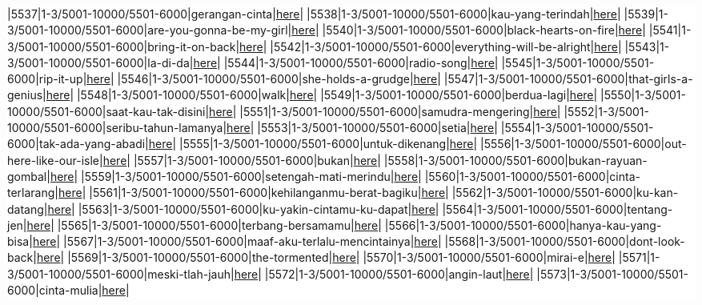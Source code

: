 |5537|1-3/5001-10000/5501-6000|gerangan-cinta|[here](https://cdn.jsdelivr.net/gh/guitarchord/cp1-3/5001-10000/5501-6000/gerangan-cinta.webp)|
|5538|1-3/5001-10000/5501-6000|kau-yang-terindah|[here](https://cdn.jsdelivr.net/gh/guitarchord/cp1-3/5001-10000/5501-6000/kau-yang-terindah.webp)|
|5539|1-3/5001-10000/5501-6000|are-you-gonna-be-my-girl|[here](https://cdn.jsdelivr.net/gh/guitarchord/cp1-3/5001-10000/5501-6000/are-you-gonna-be-my-girl.webp)|
|5540|1-3/5001-10000/5501-6000|black-hearts-on-fire|[here](https://cdn.jsdelivr.net/gh/guitarchord/cp1-3/5001-10000/5501-6000/black-hearts-on-fire.webp)|
|5541|1-3/5001-10000/5501-6000|bring-it-on-back|[here](https://cdn.jsdelivr.net/gh/guitarchord/cp1-3/5001-10000/5501-6000/bring-it-on-back.webp)|
|5542|1-3/5001-10000/5501-6000|everything-will-be-alright|[here](https://cdn.jsdelivr.net/gh/guitarchord/cp1-3/5001-10000/5501-6000/everything-will-be-alright.webp)|
|5543|1-3/5001-10000/5501-6000|la-di-da|[here](https://cdn.jsdelivr.net/gh/guitarchord/cp1-3/5001-10000/5501-6000/la-di-da.webp)|
|5544|1-3/5001-10000/5501-6000|radio-song|[here](https://cdn.jsdelivr.net/gh/guitarchord/cp1-3/5001-10000/5501-6000/radio-song.webp)|
|5545|1-3/5001-10000/5501-6000|rip-it-up|[here](https://cdn.jsdelivr.net/gh/guitarchord/cp1-3/5001-10000/5501-6000/rip-it-up.webp)|
|5546|1-3/5001-10000/5501-6000|she-holds-a-grudge|[here](https://cdn.jsdelivr.net/gh/guitarchord/cp1-3/5001-10000/5501-6000/she-holds-a-grudge.webp)|
|5547|1-3/5001-10000/5501-6000|that-girls-a-genius|[here](https://cdn.jsdelivr.net/gh/guitarchord/cp1-3/5001-10000/5501-6000/that-girls-a-genius.webp)|
|5548|1-3/5001-10000/5501-6000|walk|[here](https://cdn.jsdelivr.net/gh/guitarchord/cp1-3/5001-10000/5501-6000/walk.webp)|
|5549|1-3/5001-10000/5501-6000|berdua-lagi|[here](https://cdn.jsdelivr.net/gh/guitarchord/cp1-3/5001-10000/5501-6000/berdua-lagi.webp)|
|5550|1-3/5001-10000/5501-6000|saat-kau-tak-disini|[here](https://cdn.jsdelivr.net/gh/guitarchord/cp1-3/5001-10000/5501-6000/saat-kau-tak-disini.webp)|
|5551|1-3/5001-10000/5501-6000|samudra-mengering|[here](https://cdn.jsdelivr.net/gh/guitarchord/cp1-3/5001-10000/5501-6000/samudra-mengering.webp)|
|5552|1-3/5001-10000/5501-6000|seribu-tahun-lamanya|[here](https://cdn.jsdelivr.net/gh/guitarchord/cp1-3/5001-10000/5501-6000/seribu-tahun-lamanya.webp)|
|5553|1-3/5001-10000/5501-6000|setia|[here](https://cdn.jsdelivr.net/gh/guitarchord/cp1-3/5001-10000/5501-6000/setia.webp)|
|5554|1-3/5001-10000/5501-6000|tak-ada-yang-abadi|[here](https://cdn.jsdelivr.net/gh/guitarchord/cp1-3/5001-10000/5501-6000/tak-ada-yang-abadi.webp)|
|5555|1-3/5001-10000/5501-6000|untuk-dikenang|[here](https://cdn.jsdelivr.net/gh/guitarchord/cp1-3/5001-10000/5501-6000/untuk-dikenang.webp)|
|5556|1-3/5001-10000/5501-6000|out-here-like-our-isle|[here](https://cdn.jsdelivr.net/gh/guitarchord/cp1-3/5001-10000/5501-6000/out-here-like-our-isle.webp)|
|5557|1-3/5001-10000/5501-6000|bukan|[here](https://cdn.jsdelivr.net/gh/guitarchord/cp1-3/5001-10000/5501-6000/bukan.webp)|
|5558|1-3/5001-10000/5501-6000|bukan-rayuan-gombal|[here](https://cdn.jsdelivr.net/gh/guitarchord/cp1-3/5001-10000/5501-6000/bukan-rayuan-gombal.webp)|
|5559|1-3/5001-10000/5501-6000|setengah-mati-merindu|[here](https://cdn.jsdelivr.net/gh/guitarchord/cp1-3/5001-10000/5501-6000/setengah-mati-merindu.webp)|
|5560|1-3/5001-10000/5501-6000|cinta-terlarang|[here](https://cdn.jsdelivr.net/gh/guitarchord/cp1-3/5001-10000/5501-6000/cinta-terlarang.webp)|
|5561|1-3/5001-10000/5501-6000|kehilanganmu-berat-bagiku|[here](https://cdn.jsdelivr.net/gh/guitarchord/cp1-3/5001-10000/5501-6000/kehilanganmu-berat-bagiku.webp)|
|5562|1-3/5001-10000/5501-6000|ku-kan-datang|[here](https://cdn.jsdelivr.net/gh/guitarchord/cp1-3/5001-10000/5501-6000/ku-kan-datang.webp)|
|5563|1-3/5001-10000/5501-6000|ku-yakin-cintamu-ku-dapat|[here](https://cdn.jsdelivr.net/gh/guitarchord/cp1-3/5001-10000/5501-6000/ku-yakin-cintamu-ku-dapat.webp)|
|5564|1-3/5001-10000/5501-6000|tentang-jen|[here](https://cdn.jsdelivr.net/gh/guitarchord/cp1-3/5001-10000/5501-6000/tentang-jen.webp)|
|5565|1-3/5001-10000/5501-6000|terbang-bersamamu|[here](https://cdn.jsdelivr.net/gh/guitarchord/cp1-3/5001-10000/5501-6000/terbang-bersamamu.webp)|
|5566|1-3/5001-10000/5501-6000|hanya-kau-yang-bisa|[here](https://cdn.jsdelivr.net/gh/guitarchord/cp1-3/5001-10000/5501-6000/hanya-kau-yang-bisa.webp)|
|5567|1-3/5001-10000/5501-6000|maaf-aku-terlalu-mencintainya|[here](https://cdn.jsdelivr.net/gh/guitarchord/cp1-3/5001-10000/5501-6000/maaf-aku-terlalu-mencintainya.webp)|
|5568|1-3/5001-10000/5501-6000|dont-look-back|[here](https://cdn.jsdelivr.net/gh/guitarchord/cp1-3/5001-10000/5501-6000/dont-look-back.webp)|
|5569|1-3/5001-10000/5501-6000|the-tormented|[here](https://cdn.jsdelivr.net/gh/guitarchord/cp1-3/5001-10000/5501-6000/the-tormented.webp)|
|5570|1-3/5001-10000/5501-6000|mirai-e|[here](https://cdn.jsdelivr.net/gh/guitarchord/cp1-3/5001-10000/5501-6000/mirai-e.webp)|
|5571|1-3/5001-10000/5501-6000|meski-tlah-jauh|[here](https://cdn.jsdelivr.net/gh/guitarchord/cp1-3/5001-10000/5501-6000/meski-tlah-jauh.webp)|
|5572|1-3/5001-10000/5501-6000|angin-laut|[here](https://cdn.jsdelivr.net/gh/guitarchord/cp1-3/5001-10000/5501-6000/angin-laut.webp)|
|5573|1-3/5001-10000/5501-6000|cinta-mulia|[here](https://cdn.jsdelivr.net/gh/guitarchord/cp1-3/5001-10000/5501-6000/cinta-mulia.webp)|